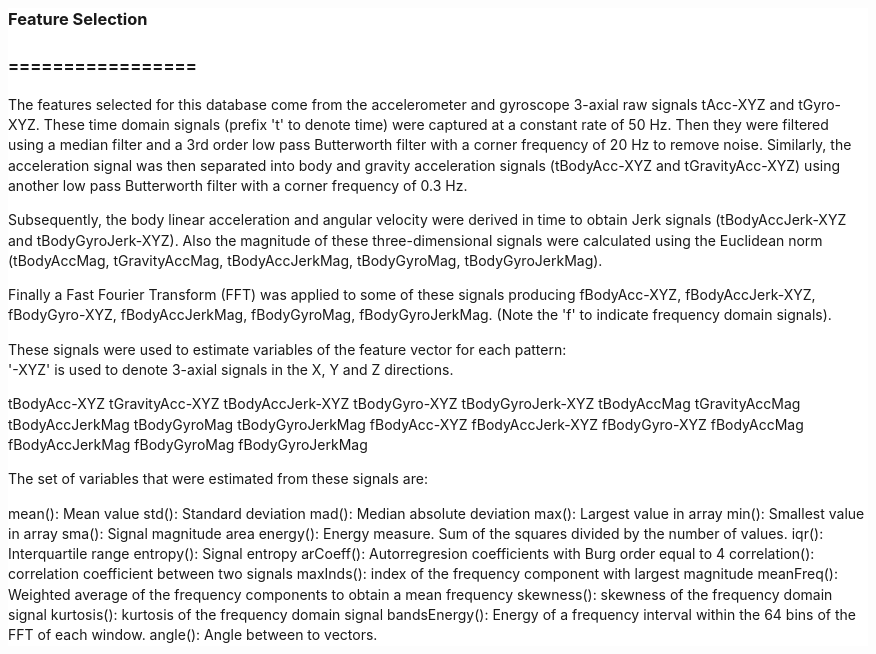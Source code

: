 ### Feature Selection 
### =================

The features selected for this database come from the accelerometer and gyroscope 3-axial raw signals tAcc-XYZ and tGyro-XYZ. These time domain signals (prefix 't' to denote time) were captured at a constant rate of 50 Hz. Then they were filtered using a median filter and a 3rd order low pass Butterworth filter with a corner frequency of 20 Hz to remove noise. Similarly, the acceleration signal was then separated into body and gravity acceleration signals (tBodyAcc-XYZ and tGravityAcc-XYZ) using another low pass Butterworth filter with a corner frequency of 0.3 Hz. 

Subsequently, the body linear acceleration and angular velocity were derived in time to obtain Jerk signals (tBodyAccJerk-XYZ and tBodyGyroJerk-XYZ). Also the magnitude of these three-dimensional signals were calculated using the Euclidean norm (tBodyAccMag, tGravityAccMag, tBodyAccJerkMag, tBodyGyroMag, tBodyGyroJerkMag). 

Finally a Fast Fourier Transform (FFT) was applied to some of these signals producing fBodyAcc-XYZ, fBodyAccJerk-XYZ, fBodyGyro-XYZ, fBodyAccJerkMag, fBodyGyroMag, fBodyGyroJerkMag. (Note the 'f' to indicate frequency domain signals). 

These signals were used to estimate variables of the feature vector for each pattern:  
'-XYZ' is used to denote 3-axial signals in the X, Y and Z directions.

tBodyAcc-XYZ
tGravityAcc-XYZ
tBodyAccJerk-XYZ
tBodyGyro-XYZ
tBodyGyroJerk-XYZ
tBodyAccMag
tGravityAccMag
tBodyAccJerkMag
tBodyGyroMag
tBodyGyroJerkMag
fBodyAcc-XYZ
fBodyAccJerk-XYZ
fBodyGyro-XYZ
fBodyAccMag
fBodyAccJerkMag
fBodyGyroMag
fBodyGyroJerkMag

The set of variables that were estimated from these signals are: 

mean(): Mean value
std(): Standard deviation
mad(): Median absolute deviation 
max(): Largest value in array
min(): Smallest value in array
sma(): Signal magnitude area
energy(): Energy measure. Sum of the squares divided by the number of values. 
iqr(): Interquartile range 
entropy(): Signal entropy
arCoeff(): Autorregresion coefficients with Burg order equal to 4
correlation(): correlation coefficient between two signals
maxInds(): index of the frequency component with largest magnitude
meanFreq(): Weighted average of the frequency components to obtain a mean frequency
skewness(): skewness of the frequency domain signal 
kurtosis(): kurtosis of the frequency domain signal 
bandsEnergy(): Energy of a frequency interval within the 64 bins of the FFT of each window.
angle(): Angle between to vectors.
